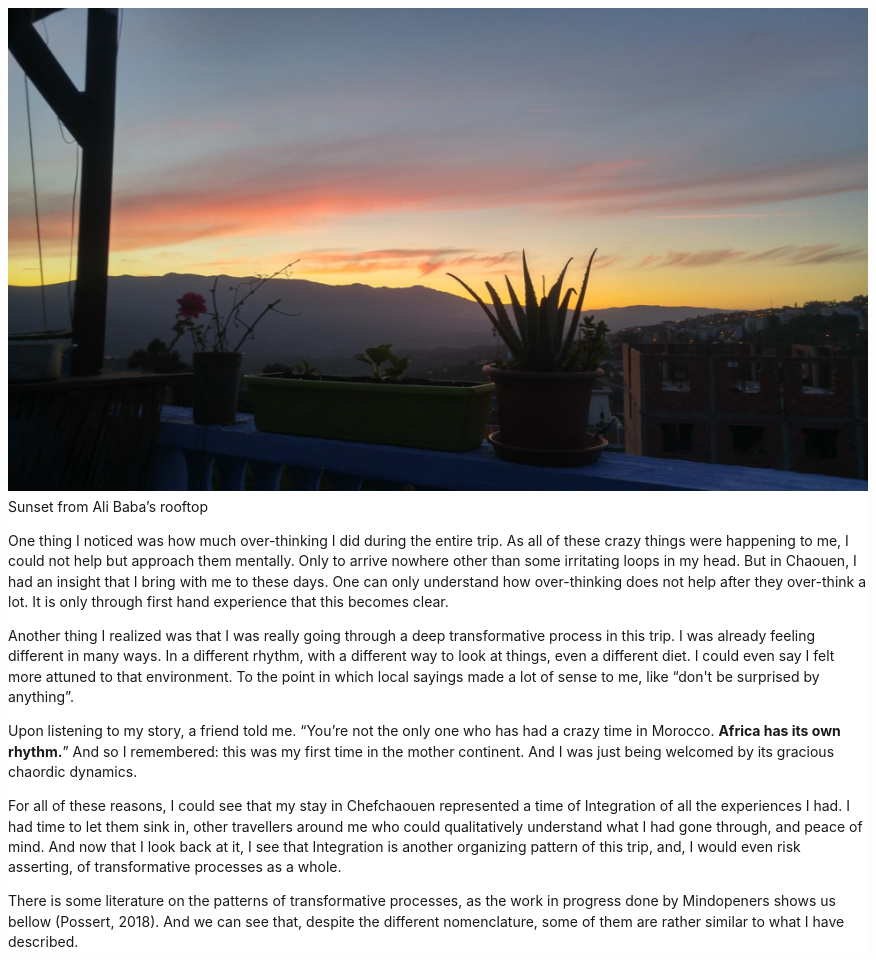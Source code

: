 ![img](/assets/images/posts/morocco/Picture11.png)
Sunset from Ali Baba’s rooftop

One thing I noticed was how much over-thinking I did during the entire trip. As all of these crazy things were happening to me, I could not help but approach them mentally. Only to arrive nowhere other than some irritating loops in my head. But in Chaouen, I had an insight that I bring with me to these days. One can only understand how over-thinking does not help after they over-think a lot. It is only through first hand experience that this becomes clear.

Another thing I realized was that I was really going through a deep transformative process in this trip. I was already feeling different in many ways. In a different rhythm, with a different way to look at things, even a different diet. I could even say I felt more attuned to that environment. To the point in which local sayings made a lot of sense to me, like “don't be surprised by anything”.

Upon listening to my story, a friend told me. “You’re not the only one who has had a crazy time in Morocco. **Africa has its own rhythm.**” And so I remembered: this was my first time in the mother continent. And I was just being welcomed by its gracious chaordic dynamics.

For all of these reasons, I could see that my stay in Chefchaouen represented a time of Integration of all the experiences I had. I had time to let them sink in, other travellers around me who could qualitatively understand what I had gone through, and peace of mind. And now that I look back at it, I see that Integration is another organizing pattern of this trip, and, I would even risk asserting, of transformative processes as a whole.

There is some literature on the patterns of transformative processes, as the work in progress done by Mindopeners shows us bellow (Possert, 2018). And we can see that, despite the different nomenclature, some of them are rather similar to what I have described.
